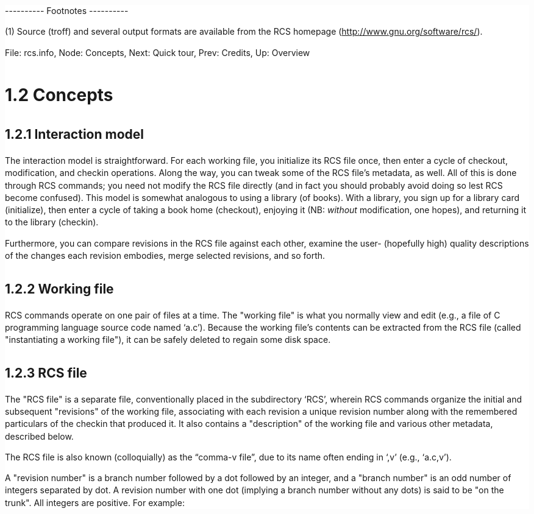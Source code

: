    ---------- Footnotes ----------

   (1) Source (troff) and several output formats are available from the
RCS homepage (http://www.gnu.org/software/rcs/).

File: rcs.info,  Node: Concepts,  Next: Quick tour,  Prev: Credits,  Up: Overview

1.2 Concepts
============

1.2.1 Interaction model
-----------------------

The interaction model is straightforward.  For each working file, you
initialize its RCS file once, then enter a cycle of checkout,
modification, and checkin operations.  Along the way, you can tweak some
of the RCS file’s metadata, as well.  All of this is done through RCS
commands; you need not modify the RCS file directly (and in fact you
should probably avoid doing so lest RCS become confused).  This model is
somewhat analogous to using a library (of books).  With a library, you
sign up for a library card (initialize), then enter a cycle of taking a
book home (checkout), enjoying it (NB: *without* modification, one
hopes), and returning it to the library (checkin).

   Furthermore, you can compare revisions in the RCS file against each
other, examine the user- (hopefully high) quality descriptions of the
changes each revision embodies, merge selected revisions, and so forth.

1.2.2 Working file
------------------

RCS commands operate on one pair of files at a time.  The "working file"
is what you normally view and edit (e.g., a file of C programming
language source code named ‘a.c’).  Because the working file’s contents
can be extracted from the RCS file (called "instantiating a working
file"), it can be safely deleted to regain some disk space.

1.2.3 RCS file
--------------

The "RCS file" is a separate file, conventionally placed in the
subdirectory ‘RCS’, wherein RCS commands organize the initial and
subsequent "revisions" of the working file, associating with each
revision a unique revision number along with the remembered particulars
of the checkin that produced it.  It also contains a "description" of
the working file and various other metadata, described below.

   The RCS file is also known (colloquially) as the “comma-v file”, due
to its name often ending in ‘,v’ (e.g., ‘a.c,v’).

   A "revision number" is a branch number followed by a dot followed by
an integer, and a "branch number" is an odd number of integers separated
by dot.  A revision number with one dot (implying a branch number
without any dots) is said to be "on the trunk".  All integers are
positive.  For example:

